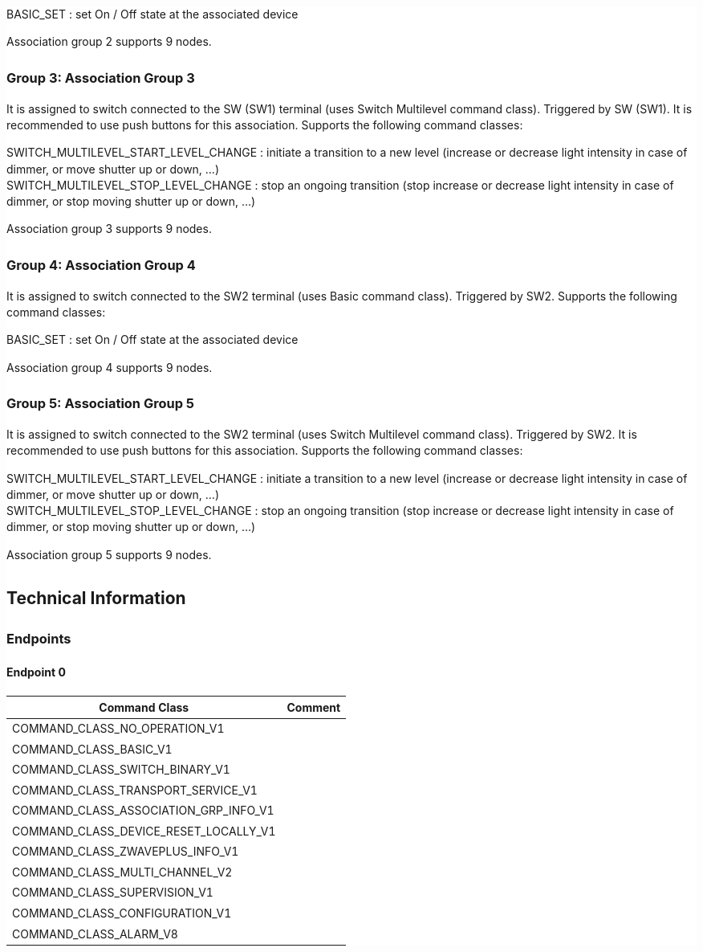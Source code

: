 BASIC_SET : set On / Off state at the associated device

Association group 2 supports 9 nodes.

### Group 3: Association Group 3

It is assigned to switch connected to the SW (SW1) terminal (uses Switch Multilevel command class). Triggered by SW (SW1).
It is recommended to use push buttons for this association. Supports the following command classes:

SWITCH\_MULTILEVEL\_START\_LEVEL\_CHANGE : initiate a transition to a new level (increase or decrease light intensity in case of dimmer, or move shutter up or down, …)  
SWITCH\_MULTILEVEL\_STOP\_LEVEL\_CHANGE : stop an ongoing transition (stop increase or decrease light intensity in case of dimmer, or stop moving shutter up or down, …)

Association group 3 supports 9 nodes.

### Group 4: Association Group 4

It is assigned to switch connected to the SW2 terminal (uses Basic command class). Triggered by SW2.
Supports the following command classes:

BASIC_SET : set On / Off state at the associated device

Association group 4 supports 9 nodes.

### Group 5: Association Group 5

It is assigned to switch connected to the SW2 terminal (uses Switch Multilevel command class). Triggered by SW2.
It is recommended to use push buttons for this association. Supports the following command classes:

SWITCH\_MULTILEVEL\_START\_LEVEL\_CHANGE : initiate a transition to a new level (increase or decrease light intensity in case of dimmer, or move shutter up or down, …)  
SWITCH\_MULTILEVEL\_STOP\_LEVEL\_CHANGE : stop an ongoing transition (stop increase or decrease light intensity in case of dimmer, or stop moving shutter up or down, …)

Association group 5 supports 9 nodes.

## Technical Information

### Endpoints

#### Endpoint 0

| Command Class | Comment |
|---------------|---------|
| COMMAND_CLASS_NO_OPERATION_V1| |
| COMMAND_CLASS_BASIC_V1| |
| COMMAND_CLASS_SWITCH_BINARY_V1| |
| COMMAND_CLASS_TRANSPORT_SERVICE_V1| |
| COMMAND_CLASS_ASSOCIATION_GRP_INFO_V1| |
| COMMAND_CLASS_DEVICE_RESET_LOCALLY_V1| |
| COMMAND_CLASS_ZWAVEPLUS_INFO_V1| |
| COMMAND_CLASS_MULTI_CHANNEL_V2| |
| COMMAND_CLASS_SUPERVISION_V1| |
| COMMAND_CLASS_CONFIGURATION_V1| |
| COMMAND_CLASS_ALARM_V8| |